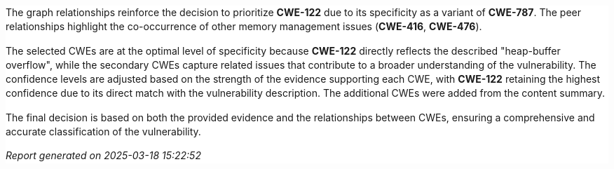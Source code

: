 The graph relationships reinforce the decision to prioritize **CWE-122** due to its specificity as a variant of **CWE-787**. The peer relationships highlight the co-occurrence of other memory management issues (**CWE-416**, **CWE-476**).

The selected CWEs are at the optimal level of specificity because **CWE-122** directly reflects the described "heap-buffer overflow", while the secondary CWEs capture related issues that contribute to a broader understanding of the vulnerability. The confidence levels are adjusted based on the strength of the evidence supporting each CWE, with **CWE-122** retaining the highest confidence due to its direct match with the vulnerability description. The additional CWEs were added from the content summary.

The final decision is based on both the provided evidence and the relationships between CWEs, ensuring a comprehensive and accurate classification of the vulnerability.



*Report generated on 2025-03-18 15:22:52*
